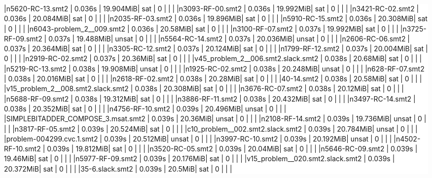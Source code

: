 |n5620-RC-13.smt2                                             |    0.036s | 19.904MiB| sat | 0 |  |  |
|n3093-RF-00.smt2                                             |    0.036s | 19.992MiB| sat | 0 |  |  |
|n3421-RC-02.smt2                                             |    0.036s | 20.084MiB| sat | 0 |  |  |
|n2035-RF-03.smt2                                             |    0.036s | 19.896MiB| sat | 0 |  |  |
|n5910-RC-15.smt2                                             |    0.036s | 20.308MiB| sat | 0 |  |  |
|n6043-problem_2__009.smt2                                    |    0.036s | 20.58MiB| sat | 0 |  |  |
|n3100-RF-07.smt2                                             |    0.037s | 19.992MiB| sat | 0 |  |  |
|n3725-RF-09.smt2                                             |    0.037s | 19.488MiB| unsat | 0 |  |  |
|n5564-RC-14.smt2                                             |    0.037s | 20.036MiB| unsat | 0 |  |  |
|n2606-RC-06.smt2                                             |    0.037s | 20.364MiB| sat | 0 |  |  |
|n3305-RC-12.smt2                                             |    0.037s | 20.124MiB| sat | 0 |  |  |
|n1799-RF-12.smt2                                             |    0.037s | 20.004MiB| sat | 0 |  |  |
|n2919-RC-02.smt2                                             |    0.037s | 20.36MiB| sat | 0 |  |  |
|v45_problem_2__006.smt2.slack.smt2                           |    0.038s | 20.68MiB| sat | 0 |  |  |
|n5219-RC-13.smt2                                             |    0.038s | 19.908MiB| unsat | 0 |  |  |
|n1925-RC-02.smt2                                             |    0.038s | 20.248MiB| unsat | 0 |  |  |
|n628-RF-07.smt2                                              |    0.038s | 20.016MiB| sat | 0 |  |  |
|n2618-RF-02.smt2                                             |    0.038s | 20.28MiB| sat | 0 |  |  |
|40-14.smt2                                                   |    0.038s | 20.58MiB| sat | 0 |  |  |
|v15_problem_2__008.smt2.slack.smt2                           |    0.038s | 20.308MiB| sat | 0 |  |  |
|n3676-RC-07.smt2                                             |    0.038s | 20.12MiB| sat | 0 |  |  |
|n5688-RF-09.smt2                                             |    0.038s | 19.312MiB| sat | 0 |  |  |
|n3886-RF-11.smt2                                             |    0.038s | 20.432MiB| sat | 0 |  |  |
|n3497-RC-14.smt2                                             |    0.038s | 20.352MiB| sat | 0 |  |  |
|n4756-RF-10.smt2                                             |    0.039s | 20.496MiB| unsat | 0 |  |  |
|SIMPLEBITADDER_COMPOSE_3.msat.smt2                           |    0.039s | 20.36MiB| unsat | 0 |  |  |
|n2108-RF-14.smt2                                             |    0.039s | 19.736MiB| unsat | 0 |  |  |
|n3817-RF-05.smt2                                             |    0.039s | 20.524MiB| sat | 0 |  |  |
|c10_problem__002.smt2.slack.smt2                             |    0.039s | 20.784MiB| unsat | 0 |  |  |
|problem-004299.cvc.1.smt2                                    |    0.039s | 20.512MiB| unsat | 0 |  |  |
|n3997-RC-10.smt2                                             |    0.039s | 20.192MiB| unsat | 0 |  |  |
|n4502-RF-10.smt2                                             |    0.039s | 19.812MiB| sat | 0 |  |  |
|n3520-RC-05.smt2                                             |    0.039s | 20.04MiB| sat | 0 |  |  |
|n5646-RC-09.smt2                                             |    0.039s | 19.46MiB| sat | 0 |  |  |
|n5977-RF-09.smt2                                             |    0.039s | 20.176MiB| sat | 0 |  |  |
|v15_problem__020.smt2.slack.smt2                             |    0.039s | 20.372MiB| sat | 0 |  |  |
|35-6.slack.smt2                                              |    0.039s | 20.5MiB| sat | 0 |  |  |